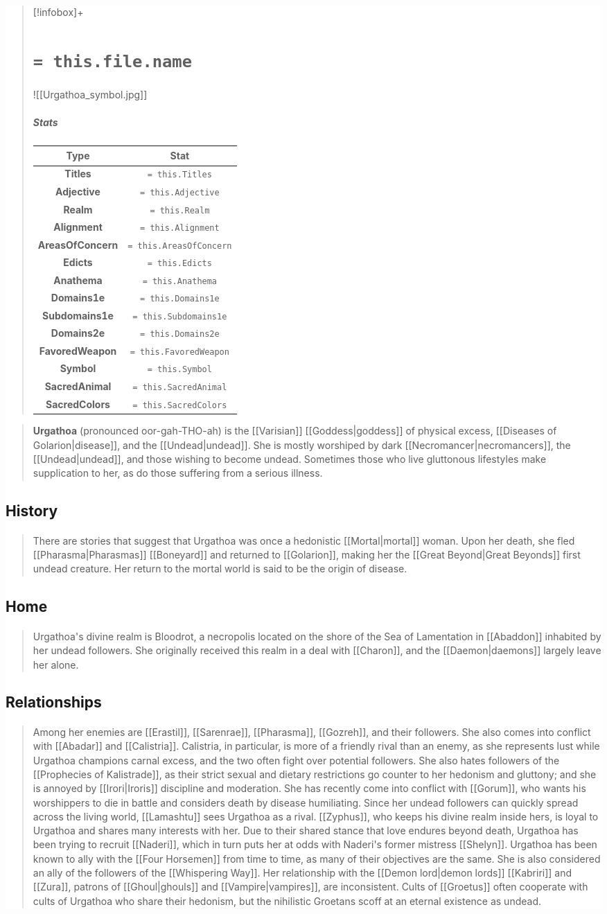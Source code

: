 
> [!infobox]+
> #  `= this.file.name`
> ![[Urgathoa_symbol.jpg]]
> ##### Stats
> Type | Stat |
> :---:|:---:|
> **Titles** | `= this.Titles` |
> **Adjective** | `= this.Adjective` |
> **Realm** | `= this.Realm` |
> **Alignment** | `= this.Alignment` |
> **AreasOfConcern** | `= this.AreasOfConcern` |
> **Edicts** | `= this.Edicts` |
> **Anathema** | `= this.Anathema` |
> **Domains1e** | `= this.Domains1e` |
> **Subdomains1e** | `= this.Subdomains1e` |
> **Domains2e** | `= this.Domains2e` |
> **FavoredWeapon** | `= this.FavoredWeapon` |
> **Symbol** | `= this.Symbol` |
> **SacredAnimal** | `= this.SacredAnimal` |
> **SacredColors** | `= this.SacredColors` |



> **Urgathoa** (pronounced oor-gah-THO-ah) is the [[Varisian]] [[Goddess|goddess]] of physical excess, [[Diseases of Golarion|disease]], and the [[Undead|undead]]. She is mostly worshiped by dark [[Necromancer|necromancers]], the [[Undead|undead]], and those wishing to become undead. Sometimes those who live gluttonous lifestyles make supplication to her, as do those suffering from a serious illness.



## History

> There are stories that suggest that Urgathoa was once a hedonistic [[Mortal|mortal]] woman. Upon her death, she fled [[Pharasma|Pharasmas]] [[Boneyard]] and returned to [[Golarion]], making her the [[Great Beyond|Great Beyonds]] first undead creature. Her return to the mortal world is said to be the origin of disease.


## Home

> Urgathoa's divine realm is Bloodrot, a necropolis located on the shore of the Sea of Lamentation in [[Abaddon]] inhabited by her undead followers. She originally received this realm in a deal with [[Charon]], and the [[Daemon|daemons]] largely leave her alone.


## Relationships

> Among her enemies are [[Erastil]], [[Sarenrae]], [[Pharasma]], [[Gozreh]], and their followers. She also comes into conflict with [[Abadar]] and [[Calistria]]. Calistria, in particular, is more of a friendly rival than an enemy, as she represents lust while Urgathoa champions carnal excess, and the two often fight over potential followers. She also hates followers of the [[Prophecies of Kalistrade]], as their strict sexual and dietary restrictions go counter to her hedonism and gluttony; and she is annoyed by [[Irori|Iroris]] discipline and moderation. She has recently come into conflict with [[Gorum]], who wants his worshippers to die in battle and considers death by disease humiliating. Since her undead followers can quickly spread across the living world, [[Lamashtu]] sees Urgathoa as a rival.
> [[Zyphus]], who keeps his divine realm inside hers, is loyal to Urgathoa and shares many interests with her. Due to their shared stance that love endures beyond death, Urgathoa has been trying to recruit [[Naderi]], which in turn puts her at odds with Naderi's former mistress [[Shelyn]]. Urgathoa has been known to ally with the [[Four Horsemen]] from time to time, as many of their objectives are the same. She is also considered an ally of the followers of the [[Whispering Way]]. Her relationship with the [[Demon lord|demon lords]] [[Kabriri]] and [[Zura]], patrons of [[Ghoul|ghouls]] and [[Vampire|vampires]], are inconsistent. Cults of [[Groetus]] often cooperate with cults of Urgathoa who share their hedonism, but the nihilistic Groetans scoff at an eternal existence as undead.
